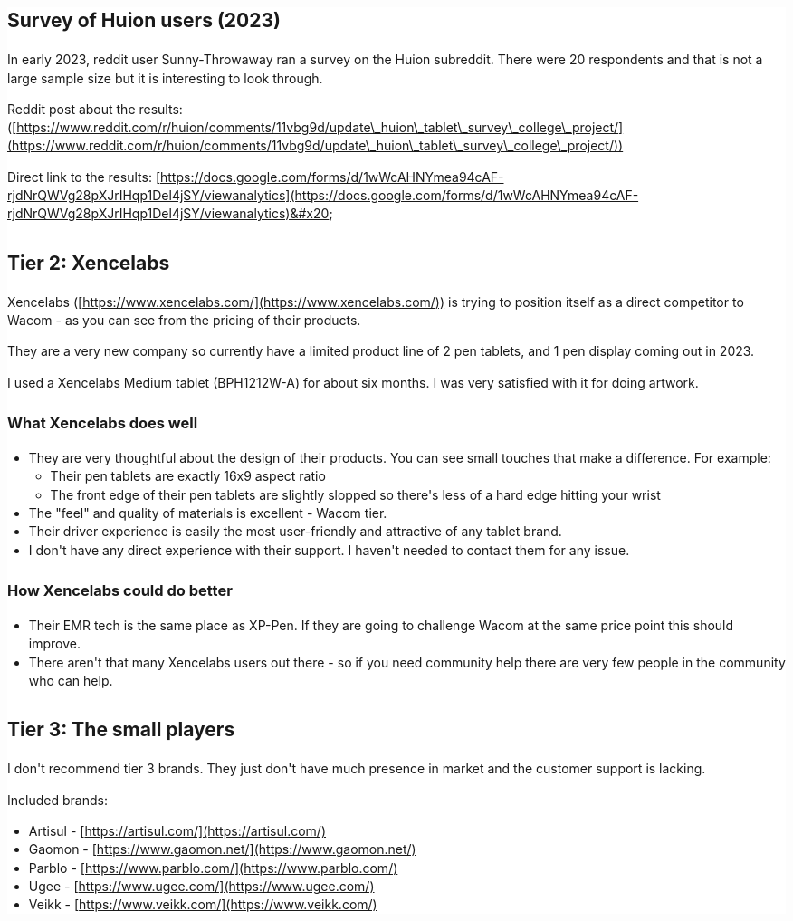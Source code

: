 ## Survey of Huion users (2023)

In early 2023, reddit user Sunny-Throwaway ran a survey on the Huion subreddit. There were 20 respondents and that is not a large sample size but it is interesting to look through.

Reddit post about the results: ([https://www.reddit.com/r/huion/comments/11vbg9d/update\_huion\_tablet\_survey\_college\_project/](https://www.reddit.com/r/huion/comments/11vbg9d/update\_huion\_tablet\_survey\_college\_project/))

Direct link to the results: [https://docs.google.com/forms/d/1wWcAHNYmea94cAF-rjdNrQWVg28pXJrIHqp1Del4jSY/viewanalytics](https://docs.google.com/forms/d/1wWcAHNYmea94cAF-rjdNrQWVg28pXJrIHqp1Del4jSY/viewanalytics)&#x20;

## Tier 2: Xencelabs

Xencelabs ([https://www.xencelabs.com/](https://www.xencelabs.com/)) is trying to position itself as a direct competitor to Wacom - as you can see from the pricing of their products.

They are a very new company so currently have a limited product line of 2 pen tablets, and 1 pen display coming out in 2023.

I used a Xencelabs Medium tablet (BPH1212W-A) for about six months. I was very satisfied with it for doing artwork. &#x20;

### What Xencelabs does well

* They are very thoughtful about the design of their products. You can see small touches that make a difference. For example:
  * Their pen tablets are exactly 16x9 aspect ratio
  * The front edge of their pen tablets are slightly slopped so there's less of a hard edge hitting your wrist
* The "feel" and quality of materials is excellent - Wacom tier.
* Their driver experience is easily the most user-friendly and attractive of any tablet brand.
* I don't have any direct experience with their support. I haven't needed to contact them for any issue.

### How Xencelabs could do better

* Their EMR tech is the same place as XP-Pen. If they are going to challenge Wacom at the same price point this should improve.&#x20;
* There aren't that many Xencelabs users out there - so if you need community help there are very few people in the community who can help.

## Tier 3: The small players

I don't recommend tier 3 brands. They just don't have much presence in market and the customer support is lacking.&#x20;

Included brands:

* Artisul - [https://artisul.com/](https://artisul.com/)
* Gaomon - [https://www.gaomon.net/](https://www.gaomon.net/)
* Parblo - [https://www.parblo.com/](https://www.parblo.com/)
* Ugee - [https://www.ugee.com/](https://www.ugee.com/)
* Veikk - [https://www.veikk.com/](https://www.veikk.com/)
